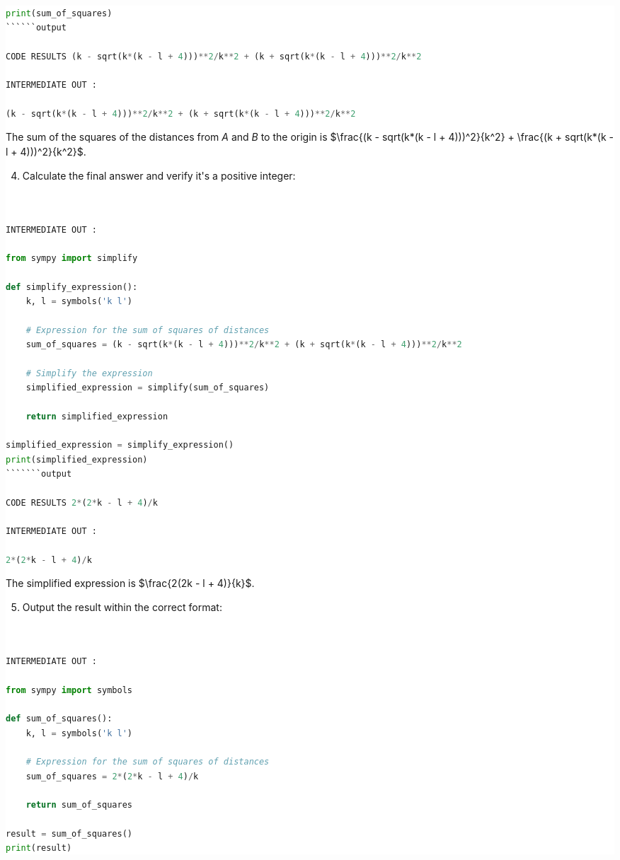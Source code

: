 ```python
print(sum_of_squares)
``````output

CODE RESULTS (k - sqrt(k*(k - l + 4)))**2/k**2 + (k + sqrt(k*(k - l + 4)))**2/k**2

INTERMEDIATE OUT :

(k - sqrt(k*(k - l + 4)))**2/k**2 + (k + sqrt(k*(k - l + 4)))**2/k**2
```
The sum of the squares of the distances from $A$ and $B$ to the origin is $\frac{(k - sqrt(k*(k - l + 4)))^2}{k^2} + \frac{(k + sqrt(k*(k - l + 4)))^2}{k^2}$.

4. Calculate the final answer and verify it's a positive integer:

```python


INTERMEDIATE OUT :

from sympy import simplify

def simplify_expression():
    k, l = symbols('k l')

    # Expression for the sum of squares of distances
    sum_of_squares = (k - sqrt(k*(k - l + 4)))**2/k**2 + (k + sqrt(k*(k - l + 4)))**2/k**2

    # Simplify the expression
    simplified_expression = simplify(sum_of_squares)

    return simplified_expression

simplified_expression = simplify_expression()
print(simplified_expression)
```````output

CODE RESULTS 2*(2*k - l + 4)/k

INTERMEDIATE OUT :

2*(2*k - l + 4)/k
```
The simplified expression is $\frac{2(2k - l + 4)}{k}$.

5. Output the result within the correct format:

```python


INTERMEDIATE OUT :

from sympy import symbols

def sum_of_squares():
    k, l = symbols('k l')

    # Expression for the sum of squares of distances
    sum_of_squares = 2*(2*k - l + 4)/k

    return sum_of_squares

result = sum_of_squares()
print(result)
```
